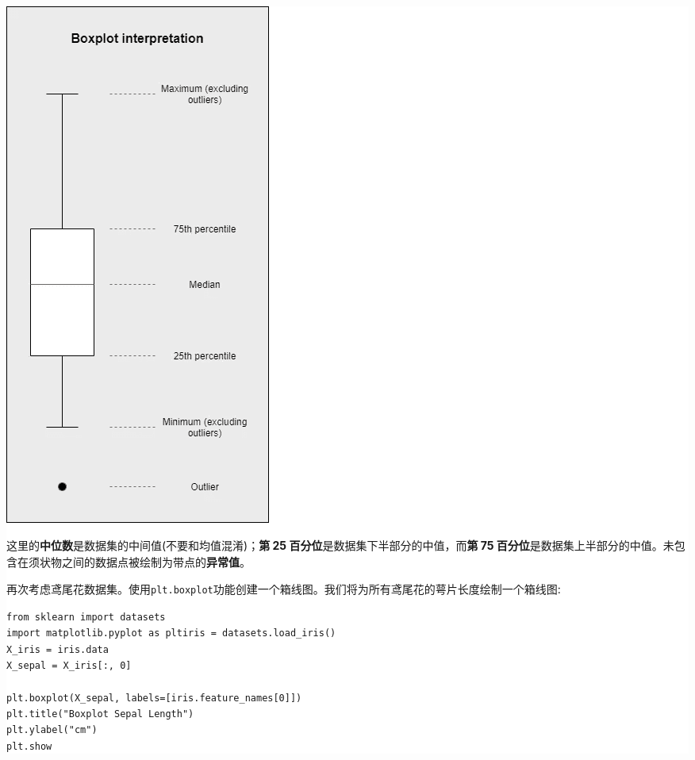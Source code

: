 ![](img/b041c7a432a98fc901441d0e43c40032.png)

这里的**中位数**是数据集的中间值(不要和均值混淆)；**第 25 百分位**是数据集下半部分的中值，而**第 75 百分位**是数据集上半部分的中值。未包含在须状物之间的数据点被绘制为带点的**异常值**。

再次考虑鸢尾花数据集。使用`plt.boxplot`功能创建一个箱线图。我们将为所有鸢尾花的萼片长度绘制一个箱线图:

```
from sklearn import datasets
import matplotlib.pyplot as pltiris = datasets.load_iris()
X_iris = iris.data
X_sepal = X_iris[:, 0]

plt.boxplot(X_sepal, labels=[iris.feature_names[0]])
plt.title("Boxplot Sepal Length")
plt.ylabel("cm")
plt.show
```
